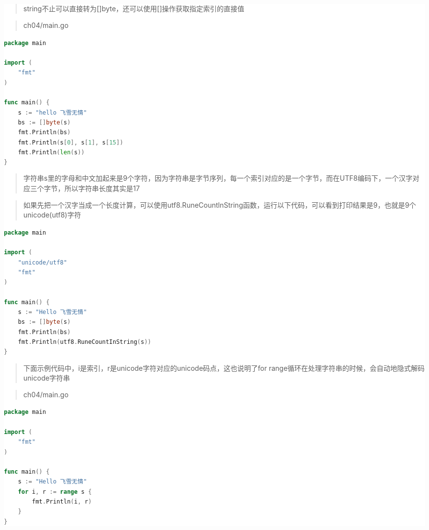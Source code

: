 > string不止可以直接转为[]byte，还可以使用[]操作获取指定索引的直接值

> ch04/main.go

```go
package main

import (
	"fmt"
)

func main() {
	s := "hello 飞雪无情"
	bs := []byte(s)
	fmt.Println(bs)
	fmt.Println(s[0], s[1], s[15])
	fmt.Println(len(s))
}
```

> 字符串s里的字母和中文加起来是9个字符，因为字符串是字节序列，每一个索引对应的是一个字节，而在UTF8编码下，一个汉字对应三个字节，所以字符串长度其实是17

> 如果先把一个汉字当成一个长度计算，可以使用utf8.RuneCountlnString函数，运行以下代码，可以看到打印结果是9，也就是9个unicode(utf8)字符

```go
package main

import (
	"unicode/utf8"
	"fmt"
)

func main() {
	s := "Hello 飞雪无情"
	bs := []byte(s)
	fmt.Println(bs)
	fmt.Println(utf8.RuneCountInString(s))
}
```

> 下面示例代码中，i是索引，r是unicode字符对应的unicode码点，这也说明了for range循环在处理字符串的时候，会自动地隐式解码unicode字符串

> ch04/main.go

```go
package main

import (
	"fmt"
)

func main() {
	s := "Hello 飞雪无情"
	for i, r := range s {
		fmt.Println(i, r)
	}
}
```
